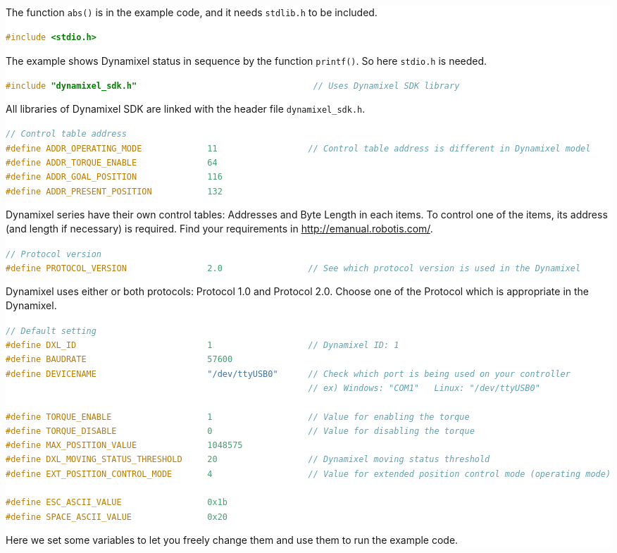 The function `abs()` is in the example code, and it needs `stdlib.h` to be included.

```c
#include <stdio.h>
```

The example shows Dynamixel status in sequence by the function `printf()`. So here `stdio.h` is needed.

```c
#include "dynamixel_sdk.h"                                   // Uses Dynamixel SDK library
```

All libraries of Dynamixel SDK are linked with the header file `dynamixel_sdk.h`.

```c
// Control table address
#define ADDR_OPERATING_MODE             11                  // Control table address is different in Dynamixel model
#define ADDR_TORQUE_ENABLE              64
#define ADDR_GOAL_POSITION              116
#define ADDR_PRESENT_POSITION           132
```

Dynamixel series have their own control tables: Addresses and Byte Length in each items. To control one of the items, its address (and length if necessary) is required. Find your requirements in http://emanual.robotis.com/.

```c
// Protocol version
#define PROTOCOL_VERSION                2.0                 // See which protocol version is used in the Dynamixel
```

Dynamixel uses either or both protocols: Protocol 1.0 and Protocol 2.0. Choose one of the Protocol which is appropriate in the Dynamixel.

```c
// Default setting
#define DXL_ID                          1                   // Dynamixel ID: 1
#define BAUDRATE                        57600
#define DEVICENAME                      "/dev/ttyUSB0"      // Check which port is being used on your controller
                                                            // ex) Windows: "COM1"   Linux: "/dev/ttyUSB0"

#define TORQUE_ENABLE                   1                   // Value for enabling the torque
#define TORQUE_DISABLE                  0                   // Value for disabling the torque
#define MAX_POSITION_VALUE              1048575
#define DXL_MOVING_STATUS_THRESHOLD     20                  // Dynamixel moving status threshold
#define EXT_POSITION_CONTROL_MODE       4                   // Value for extended position control mode (operating mode)

#define ESC_ASCII_VALUE                 0x1b
#define SPACE_ASCII_VALUE               0x20
```

Here we set some variables to let you freely change them and use them to run the example code.
